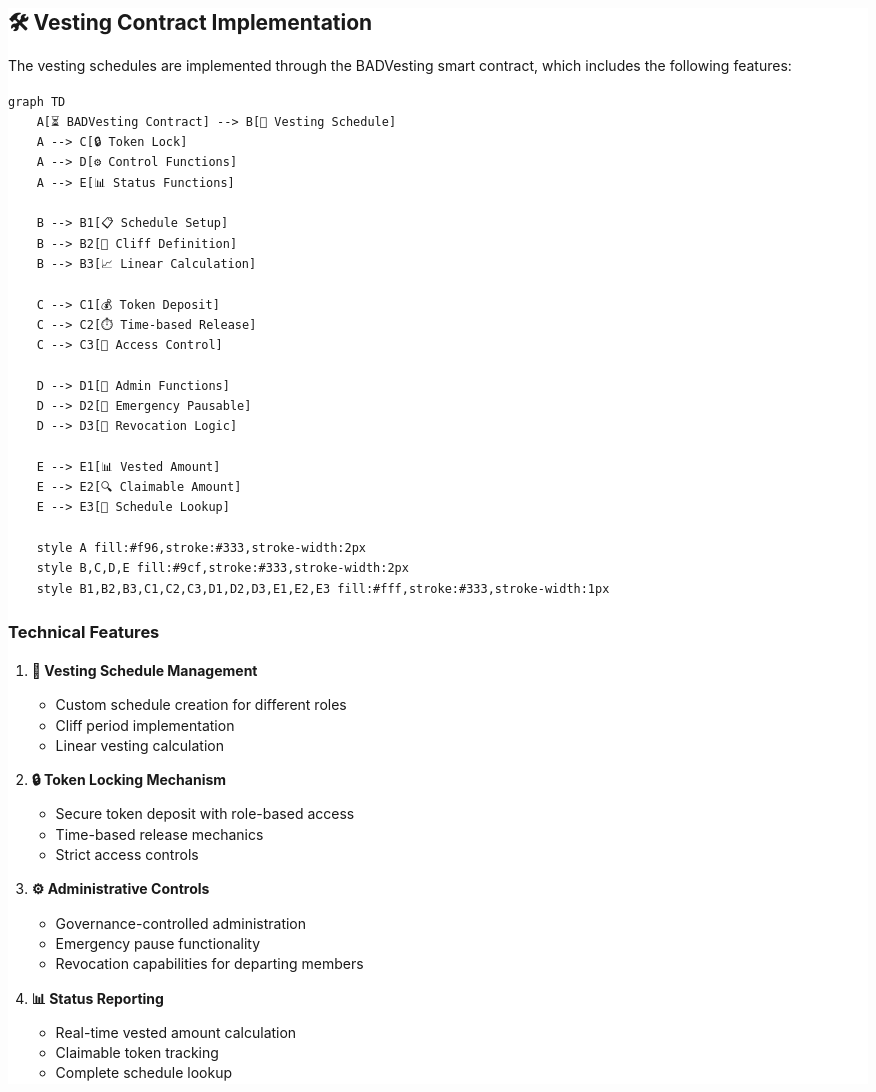 ## 🛠️ Vesting Contract Implementation

The vesting schedules are implemented through the BADVesting smart contract, which includes the following features:

```mermaid
graph TD
    A[⏳ BADVesting Contract] --> B[📅 Vesting Schedule]
    A --> C[🔒 Token Lock]
    A --> D[⚙️ Control Functions]
    A --> E[📊 Status Functions]
    
    B --> B1[📋 Schedule Setup]
    B --> B2[🏁 Cliff Definition]
    B --> B3[📈 Linear Calculation]
    
    C --> C1[💰 Token Deposit]
    C --> C2[⏱️ Time-based Release]
    C --> C3[🔑 Access Control]
    
    D --> D1[👑 Admin Functions]
    D --> D2[🚨 Emergency Pausable]
    D --> D3[📝 Revocation Logic]
    
    E --> E1[📊 Vested Amount]
    E --> E2[🔍 Claimable Amount]
    E --> E3[📁 Schedule Lookup]
    
    style A fill:#f96,stroke:#333,stroke-width:2px
    style B,C,D,E fill:#9cf,stroke:#333,stroke-width:2px
    style B1,B2,B3,C1,C2,C3,D1,D2,D3,E1,E2,E3 fill:#fff,stroke:#333,stroke-width:1px
```

### Technical Features

1. **📅 Vesting Schedule Management**
   - Custom schedule creation for different roles
   - Cliff period implementation
   - Linear vesting calculation

2. **🔒 Token Locking Mechanism**
   - Secure token deposit with role-based access
   - Time-based release mechanics
   - Strict access controls

3. **⚙️ Administrative Controls**
   - Governance-controlled administration
   - Emergency pause functionality
   - Revocation capabilities for departing members

4. **📊 Status Reporting**
   - Real-time vested amount calculation
   - Claimable token tracking
   - Complete schedule lookup

